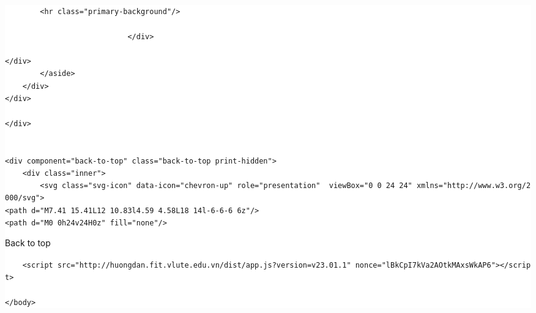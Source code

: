             <hr class="primary-background"/>

                                </div>

    </div>
            </aside>
        </div>
    </div>

    </div>

    
    <div component="back-to-top" class="back-to-top print-hidden">
        <div class="inner">
            <svg class="svg-icon" data-icon="chevron-up" role="presentation"  viewBox="0 0 24 24" xmlns="http://www.w3.org/2000/svg">
    <path d="M7.41 15.41L12 10.83l4.59 4.58L18 14l-6-6-6 6z"/>
    <path d="M0 0h24v24H0z" fill="none"/>
</svg> <span>Back to top</span>
        </div>
    </div>

        <script src="http://huongdan.fit.vlute.edu.vn/dist/app.js?version=v23.01.1" nonce="lBkCpI7kVa2AOtkMAxsWkAP6"></script>
    
    </body>
</html>
